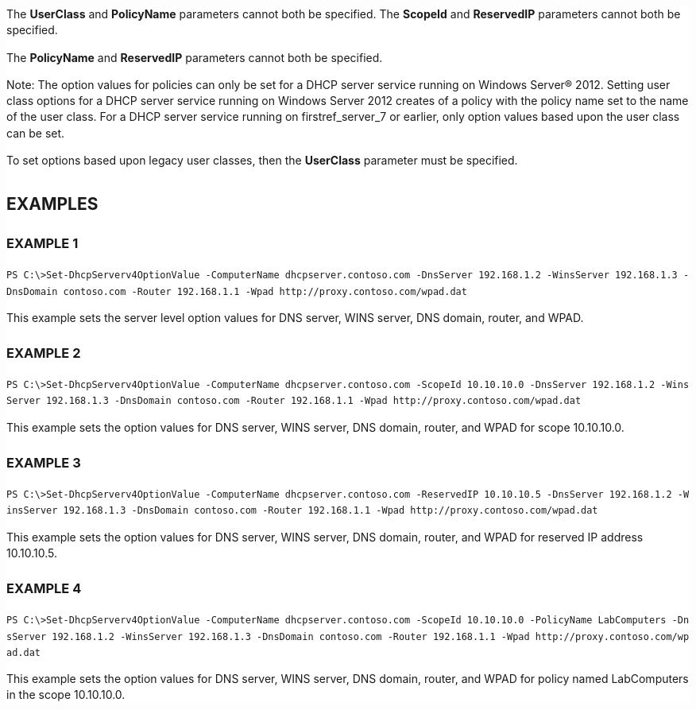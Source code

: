 The **UserClass** and **PolicyName** parameters cannot both be specified.
The **ScopeId** and **ReservedIP** parameters cannot both be specified.

The **PolicyName** and **ReservedIP** parameters cannot both be specified.

Note: The option values for policies can only be set for a DHCP server service running on Windows Server® 2012.
Setting user class options for a DHCP server service running on Windows Server 2012 creates of a policy with the policy name set to the name of the user class.
For a DHCP server service running on firstref_server_7 or earlier, only option values based upon the user class can be set.

To set options based upon legacy user classes, then the **UserClass** parameter must be specified.

## EXAMPLES

### EXAMPLE 1
```
PS C:\>Set-DhcpServerv4OptionValue -ComputerName dhcpserver.contoso.com -DnsServer 192.168.1.2 -WinsServer 192.168.1.3 -DnsDomain contoso.com -Router 192.168.1.1 -Wpad http://proxy.contoso.com/wpad.dat
```

This example sets the server level option values for DNS server, WINS server, DNS domain, router, and WPAD.

### EXAMPLE 2
```
PS C:\>Set-DhcpServerv4OptionValue -ComputerName dhcpserver.contoso.com -ScopeId 10.10.10.0 -DnsServer 192.168.1.2 -WinsServer 192.168.1.3 -DnsDomain contoso.com -Router 192.168.1.1 -Wpad http://proxy.contoso.com/wpad.dat
```

This example sets the option values for DNS server, WINS server, DNS domain, router, and WPAD for scope 10.10.10.0.

### EXAMPLE 3
```
PS C:\>Set-DhcpServerv4OptionValue -ComputerName dhcpserver.contoso.com -ReservedIP 10.10.10.5 -DnsServer 192.168.1.2 -WinsServer 192.168.1.3 -DnsDomain contoso.com -Router 192.168.1.1 -Wpad http://proxy.contoso.com/wpad.dat
```

This example sets the option values for DNS server, WINS server, DNS domain, router, and WPAD for reserved IP address 10.10.10.5.

### EXAMPLE 4
```
PS C:\>Set-DhcpServerv4OptionValue -ComputerName dhcpserver.contoso.com -ScopeId 10.10.10.0 -PolicyName LabComputers -DnsServer 192.168.1.2 -WinsServer 192.168.1.3 -DnsDomain contoso.com -Router 192.168.1.1 -Wpad http://proxy.contoso.com/wpad.dat
```

This example sets the option values for DNS server, WINS server, DNS domain, router, and WPAD for policy named LabComputers in the scope 10.10.10.0.
